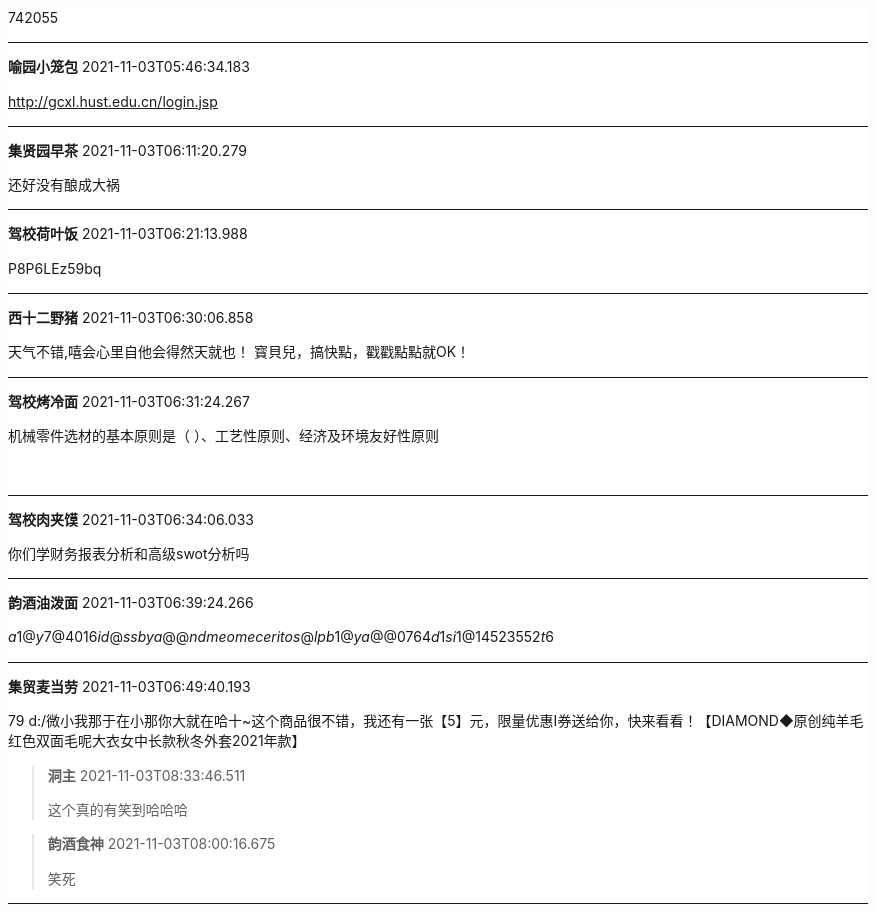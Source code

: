742055

---

**喻园小笼包** 2021-11-03T05:46:34.183

http://gcxl.hust.edu.cn/login.jsp

---

**集贤园早茶** 2021-11-03T06:11:20.279

还好没有酿成大祸

---

**驾校荷叶饭** 2021-11-03T06:21:13.988

P8P6LEz59bq

---

**西十二野猪** 2021-11-03T06:30:06.858

天气不错,嘻会心里自他会得然天就也！  寳貝兒，搞快點，戳戳點點就ΟΚ！

---

**驾校烤冷面** 2021-11-03T06:31:24.267

‍机械零件选材的基本原则是（         ）、工艺性原则、经济及环境友好性原则

‌

---

**驾校肉夹馍** 2021-11-03T06:34:06.033

你们学财务报表分析和高级swot分析吗

---

**韵酒油泼面** 2021-11-03T06:39:24.266

$a1@y7@4016id@ssbya@@ndmeomeceritos@lpb1@ya@@0764d1si1@14523552t6$

---

**集贸麦当劳** 2021-11-03T06:49:40.193

79 d:/微小我那于在小那你大就在哈十~这个商品很不错，我还有一张【5】元，限量优惠I券送给你，快来看看！【DIAMOND◆原创纯羊毛红色双面毛呢大衣女中长款秋冬外套2021年款】

> **洞主** 2021-11-03T08:33:46.511
> 
> 这个真的有笑到哈哈哈


> **韵酒食神** 2021-11-03T08:00:16.675
> 
> 笑死


---
